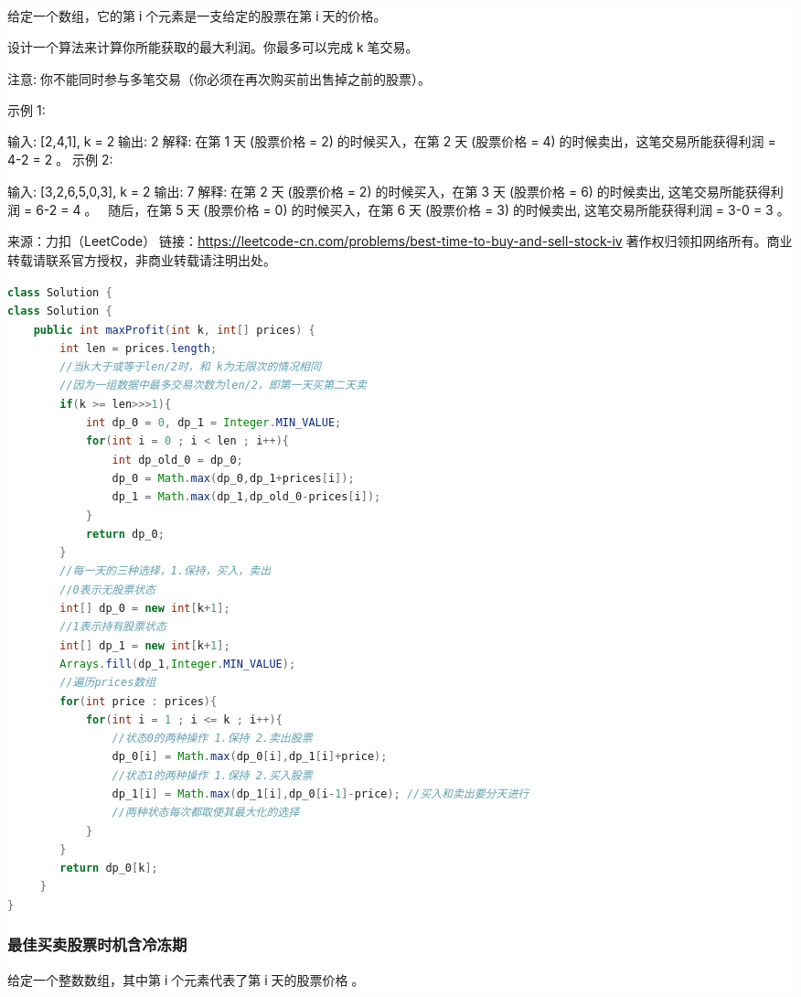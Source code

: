 给定一个数组，它的第 i 个元素是一支给定的股票在第 i 天的价格。

设计一个算法来计算你所能获取的最大利润。你最多可以完成 k 笔交易。

注意: 你不能同时参与多笔交易（你必须在再次购买前出售掉之前的股票）。

示例 1:

输入: [2,4,1], k = 2
输出: 2
解释: 在第 1 天 (股票价格 = 2) 的时候买入，在第 2 天 (股票价格 = 4) 的时候卖出，这笔交易所能获得利润 = 4-2 = 2 。
示例 2:

输入: [3,2,6,5,0,3], k = 2
输出: 7
解释: 在第 2 天 (股票价格 = 2) 的时候买入，在第 3 天 (股票价格 = 6) 的时候卖出, 这笔交易所能获得利润 = 6-2 = 4 。
     随后，在第 5 天 (股票价格 = 0) 的时候买入，在第 6 天 (股票价格 = 3) 的时候卖出, 这笔交易所能获得利润 = 3-0 = 3 。

来源：力扣（LeetCode）
链接：https://leetcode-cn.com/problems/best-time-to-buy-and-sell-stock-iv
著作权归领扣网络所有。商业转载请联系官方授权，非商业转载请注明出处。
```Java
class Solution {
class Solution {
    public int maxProfit(int k, int[] prices) {
        int len = prices.length;
        //当k大于或等于len/2时，和 k为无限次的情况相同
        //因为一组数据中最多交易次数为len/2，即第一天买第二天卖
        if(k >= len>>>1){
            int dp_0 = 0, dp_1 = Integer.MIN_VALUE;
            for(int i = 0 ; i < len ; i++){
                int dp_old_0 = dp_0;
                dp_0 = Math.max(dp_0,dp_1+prices[i]);
                dp_1 = Math.max(dp_1,dp_old_0-prices[i]);
            }
            return dp_0;
        }
        //每一天的三种选择，1.保持，买入，卖出
        //0表示无股票状态
        int[] dp_0 = new int[k+1];
        //1表示持有股票状态
        int[] dp_1 = new int[k+1];
        Arrays.fill(dp_1,Integer.MIN_VALUE);
        //遍历prices数组
        for(int price : prices){
            for(int i = 1 ; i <= k ; i++){
                //状态0的两种操作 1.保持 2.卖出股票
                dp_0[i] = Math.max(dp_0[i],dp_1[i]+price);
                //状态1的两种操作 1.保持 2.买入股票 
                dp_1[i] = Math.max(dp_1[i],dp_0[i-1]-price); //买入和卖出要分天进行
                //两种状态每次都取使其最大化的选择
            }
        }
        return dp_0[k];
     }
}
```
<h3 id="12"> 最佳买卖股票时机含冷冻期</h3>
给定一个整数数组，其中第 i 个元素代表了第 i 天的股票价格 。​
